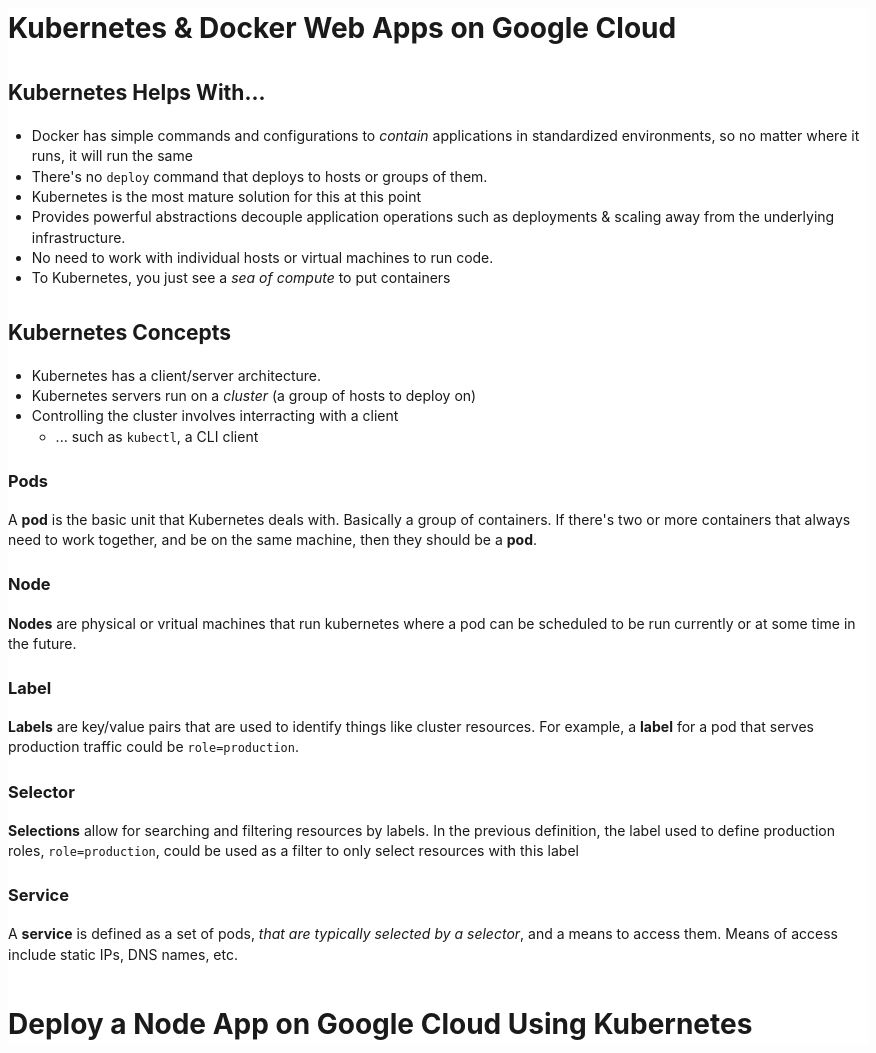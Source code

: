 Kubernetes & Docker Web Apps on Google Cloud
============================================

Kubernetes Helps With...
------------------------

* Docker has simple commands and configurations to *contain* applications in standardized environments, so no matter where it runs, it will run the same
* There's no `deploy` command that deploys to hosts or groups of them.
* Kubernetes is the most mature solution for this at this point
* Provides powerful abstractions decouple application operations such as deployments & scaling away from the underlying infrastructure.
* No need to work with individual hosts or virtual machines to run code.
* To Kubernetes, you just see a *sea of compute* to put containers


Kubernetes Concepts
-------------------

* Kubernetes has a client/server architecture.
* Kubernetes servers run on a *cluster* (a group of hosts to deploy on)
* Controlling the cluster involves interracting with a client
    * ... such as `kubectl`, a CLI client

### Pods

A **pod** is the basic unit that Kubernetes deals with. Basically a group of containers. If there's two or more containers that always need to work together, and be on the same machine, then they should be a **pod**.

### Node

**Nodes** are physical or vritual machines that run kubernetes where a pod can be scheduled to be run currently or at some time in the future.

### Label

**Labels** are key/value pairs that are used to identify things like cluster resources. For example, a **label** for a pod that serves production traffic could be `role=production`.

### Selector

**Selections** allow for searching and filtering resources by labels. In the previous definition, the label used to define production roles, `role=production`, could be used as a filter to only select resources with this label

### Service

A **service** is defined as a set of pods, *that are typically selected by a selector*, and a means to access them. Means of access include static IPs, DNS names, etc.



Deploy a Node App on Google Cloud Using Kubernetes
==================================================
